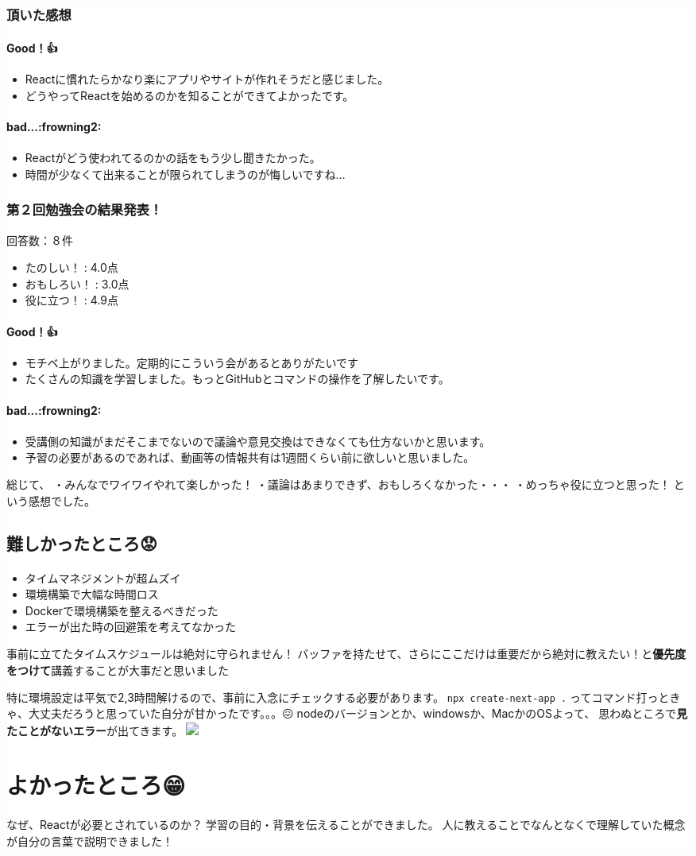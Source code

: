 ### 頂いた感想
#### Good！:thumbsup:
- Reactに慣れたらかなり楽にアプリやサイトが作れそうだと感じました。
- どうやってReactを始めるのかを知ることができてよかったです。

#### bad...:frowning2:
- Reactがどう使われてるのかの話をもう少し聞きたかった。
- 時間が少なくて出来ることが限られてしまうのが悔しいですね…
### 第２回勉強会の結果発表！

回答数：８件
- たのしい！ : 4.0点
- おもしろい！ : 3.0点
- 役に立つ！ : 4.9点

#### Good！:thumbsup:
- モチベ上がりました。定期的にこういう会があるとありがたいです
- たくさんの知識を学習しました。もっとGitHubとコマンドの操作を了解したいです。

#### bad...:frowning2:
- 受講側の知識がまだそこまでないので議論や意見交換はできなくても仕方ないかと思います。
- 予習の必要があるのであれば、動画等の情報共有は1週間くらい前に欲しいと思いました。

総じて、
・みんなでワイワイやれて楽しかった！
・議論はあまりできず、おもしろくなかった・・・
・めっちゃ役に立つと思った！
という感想でした。

## 難しかったところ:worried:

- タイムマネジメントが超ムズイ
- 環境構築で大幅な時間ロス
- Dockerで環境構築を整えるべきだった
- エラーが出た時の回避策を考えてなかった

事前に立てたタイムスケジュールは絶対に守られません！
バッファを持たせて、さらにここだけは重要だから絶対に教えたい！と**優先度をつけて**講義することが大事だと思いました

特に環境設定は平気で2,3時間解けるので、事前に入念にチェックする必要があります。
`npx create-next-app .` ってコマンド打っときゃ、大丈夫だろうと思っていた自分が甘かったです。。。:confounded:
nodeのバージョンとか、windowsか、MacかのOSよって、
思わぬところで**見たことがないエラー**が出てきます。
<img src="https://qiita-image-store.s3.ap-northeast-1.amazonaws.com/0/3554678/af20a074-b64f-19a4-9b63-fe929e05c759.png" width=300>

# よかったところ:grin:

なぜ、Reactが必要とされているのか？
学習の目的・背景を伝えることができました。
人に教えることでなんとなくで理解していた概念が自分の言葉で説明できました！
